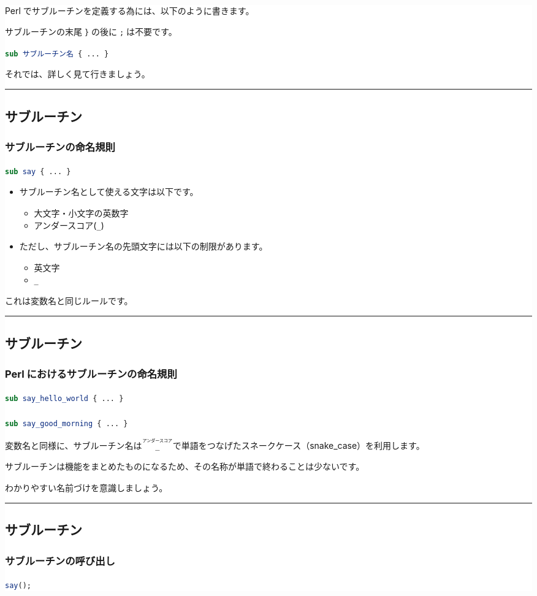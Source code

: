 Perl でサブルーチンを定義する為には、以下のように書きます。

サブルーチンの末尾 `}` の後に `;` は不要です。

```perl
sub サブルーチン名 { ... }
```

それでは、詳しく見て行きましょう。

---

## サブルーチン

### サブルーチンの命名規則

```perl
sub say { ... }
```

- サブルーチン名として使える文字は以下です。

  - 大文字・小文字の英数字
  - アンダースコア(`_`)

- ただし、サブルーチン名の先頭文字には以下の制限があります。
  - 英文字
  - `_`

これは変数名と同じルールです。

---

## サブルーチン

### Perl におけるサブルーチンの命名規則

```perl
sub say_hello_world { ... }

sub say_good_morning { ... }
```

変数名と同様に、サブルーチン名は <ruby>`_`<rt>アンダースコア</rt></ruby> で単語をつなげたスネークケース（snake_case）を利用します。

サブルーチンは機能をまとめたものになるため、その名称が単語で終わることは少ないです。

わかりやすい名前づけを意識しましょう。

---

## サブルーチン

### サブルーチンの呼び出し

```perl
say();
```
